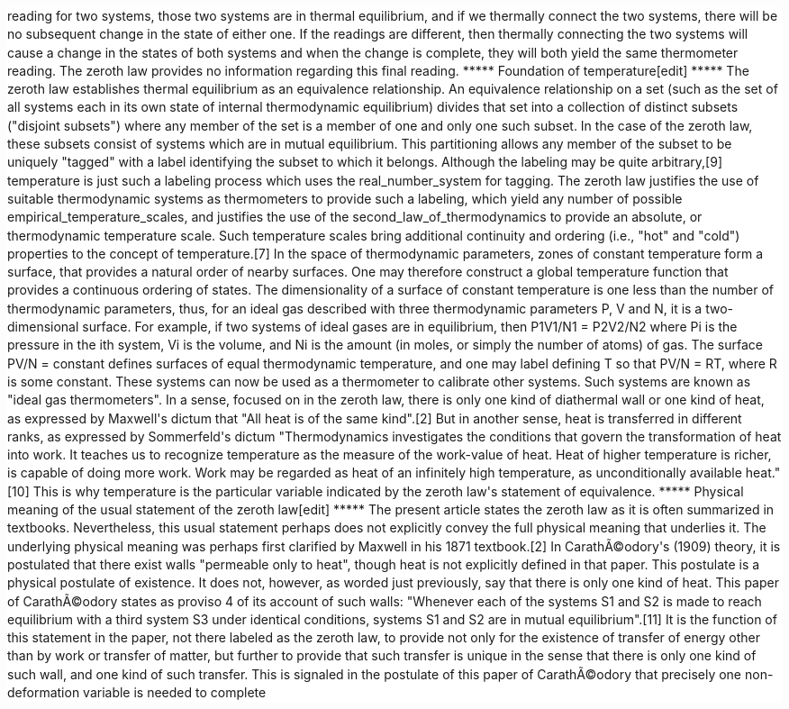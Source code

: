 reading for two systems, those two systems are in thermal equilibrium, and if
we thermally connect the two systems, there will be no subsequent change in the
state of either one. If the readings are different, then thermally connecting
the two systems will cause a change in the states of both systems and when the
change is complete, they will both yield the same thermometer reading. The
zeroth law provides no information regarding this final reading.
***** Foundation of temperature[edit] *****
The zeroth law establishes thermal equilibrium as an equivalence relationship.
An equivalence relationship on a set (such as the set of all systems each in
its own state of internal thermodynamic equilibrium) divides that set into a
collection of distinct subsets ("disjoint subsets") where any member of the set
is a member of one and only one such subset. In the case of the zeroth law,
these subsets consist of systems which are in mutual equilibrium. This
partitioning allows any member of the subset to be uniquely "tagged" with a
label identifying the subset to which it belongs. Although the labeling may be
quite arbitrary,[9] temperature is just such a labeling process which uses the
real_number_system for tagging. The zeroth law justifies the use of suitable
thermodynamic systems as thermometers to provide such a labeling, which yield
any number of possible empirical_temperature_scales, and justifies the use of
the second_law_of_thermodynamics to provide an absolute, or thermodynamic
temperature scale. Such temperature scales bring additional continuity and
ordering (i.e., "hot" and "cold") properties to the concept of temperature.[7]
In the space of thermodynamic parameters, zones of constant temperature form a
surface, that provides a natural order of nearby surfaces. One may therefore
construct a global temperature function that provides a continuous ordering of
states. The dimensionality of a surface of constant temperature is one less
than the number of thermodynamic parameters, thus, for an ideal gas described
with three thermodynamic parameters P, V and N, it is a two-dimensional
surface.
For example, if two systems of ideal gases are in equilibrium, then P1V1/N1 =
P2V2/N2 where Pi is the pressure in the ith system, Vi is the volume, and Ni is
the amount (in moles, or simply the number of atoms) of gas.
The surface PV/N = constant defines surfaces of equal thermodynamic
temperature, and one may label defining T so that PV/N = RT, where R is some
constant. These systems can now be used as a thermometer to calibrate other
systems. Such systems are known as "ideal gas thermometers".
In a sense, focused on in the zeroth law, there is only one kind of diathermal
wall or one kind of heat, as expressed by Maxwell's dictum that "All heat is of
the same kind".[2] But in another sense, heat is transferred in different
ranks, as expressed by Sommerfeld's dictum "Thermodynamics investigates the
conditions that govern the transformation of heat into work. It teaches us to
recognize temperature as the measure of the work-value of heat. Heat of higher
temperature is richer, is capable of doing more work. Work may be regarded as
heat of an infinitely high temperature, as unconditionally available heat."[10]
This is why temperature is the particular variable indicated by the zeroth
law's statement of equivalence.
***** Physical meaning of the usual statement of the zeroth law[edit] *****
The present article states the zeroth law as it is often summarized in
textbooks. Nevertheless, this usual statement perhaps does not explicitly
convey the full physical meaning that underlies it. The underlying physical
meaning was perhaps first clarified by Maxwell in his 1871 textbook.[2]
In CarathÃ©odory's (1909) theory, it is postulated that there exist walls
"permeable only to heat", though heat is not explicitly defined in that paper.
This postulate is a physical postulate of existence. It does not, however, as
worded just previously, say that there is only one kind of heat. This paper of
CarathÃ©odory states as proviso 4 of its account of such walls: "Whenever each
of the systems S1 and S2 is made to reach equilibrium with a third system S3
under identical conditions, systems S1 and S2 are in mutual equilibrium".[11]
It is the function of this statement in the paper, not there labeled as the
zeroth law, to provide not only for the existence of transfer of energy other
than by work or transfer of matter, but further to provide that such transfer
is unique in the sense that there is only one kind of such wall, and one kind
of such transfer. This is signaled in the postulate of this paper of
CarathÃ©odory that precisely one non-deformation variable is needed to complete